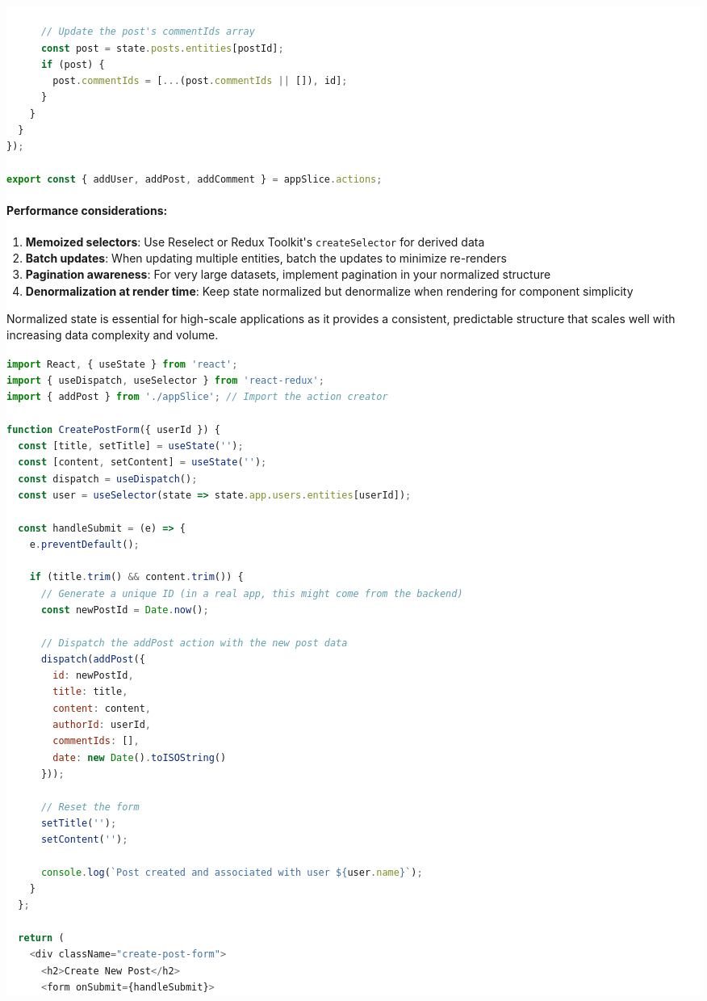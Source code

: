 ```jsx
      
      // Update the post's commentIds array
      const post = state.posts.entities[postId];
      if (post) {
        post.commentIds = [...(post.commentIds || []), id];
      }
    }
  }
});

export const { addUser, addPost, addComment } = appSlice.actions;
```

#### Performance considerations:

1. **Memoized selectors**: Use Reselect or Redux Toolkit's `createSelector` for derived data
2. **Batch updates**: When updating multiple entities, batch the updates to minimize re-renders
3. **Pagination awareness**: For very large datasets, implement pagination in your normalized structure
4. **Denormalization at render time**: Keep state normalized but denormalize when rendering for component simplicity

Normalized state is essential for high-scale applications as it provides a consistent, predictable structure that scales well with increasing data complexity and volume.

```js
import React, { useState } from 'react';
import { useDispatch, useSelector } from 'react-redux';
import { addPost } from './appSlice'; // Import the action creator

function CreatePostForm({ userId }) {
  const [title, setTitle] = useState('');
  const [content, setContent] = useState('');
  const dispatch = useDispatch();
  const user = useSelector(state => state.app.users.entities[userId]);

  const handleSubmit = (e) => {
    e.preventDefault();
    
    if (title.trim() && content.trim()) {
      // Generate a unique ID (in a real app, this might come from the backend)
      const newPostId = Date.now();
      
      // Dispatch the addPost action with the new post data
      dispatch(addPost({
        id: newPostId,
        title: title,
        content: content,
        authorId: userId,
        commentIds: [],
        date: new Date().toISOString()
      }));
      
      // Reset the form
      setTitle('');
      setContent('');
      
      console.log(`Post created and associated with user ${user.name}`);
    }
  };

  return (
    <div className="create-post-form">
      <h2>Create New Post</h2>
      <form onSubmit={handleSubmit}>
```